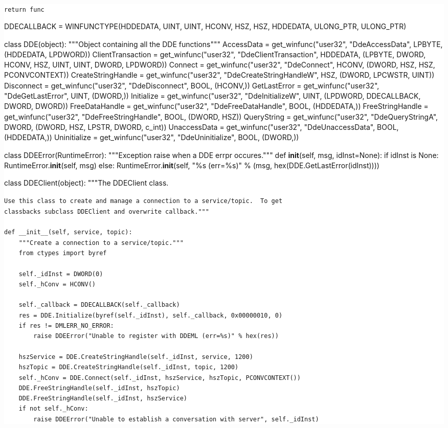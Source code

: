    return func


DDECALLBACK = WINFUNCTYPE(HDDEDATA, UINT, UINT, HCONV, HSZ, HSZ, HDDEDATA, 
                          ULONG_PTR, ULONG_PTR)

class DDE(object):
    """Object containing all the DDE functions"""
    AccessData         = get_winfunc("user32", "DdeAccessData",          LPBYTE,   (HDDEDATA, LPDWORD))
    ClientTransaction  = get_winfunc("user32", "DdeClientTransaction",   HDDEDATA, (LPBYTE, DWORD, HCONV, HSZ, UINT, UINT, DWORD, LPDWORD))
    Connect            = get_winfunc("user32", "DdeConnect",             HCONV,    (DWORD, HSZ, HSZ, PCONVCONTEXT))
    CreateStringHandle = get_winfunc("user32", "DdeCreateStringHandleW", HSZ,      (DWORD, LPCWSTR, UINT))
    Disconnect         = get_winfunc("user32", "DdeDisconnect",          BOOL,     (HCONV,))
    GetLastError       = get_winfunc("user32", "DdeGetLastError",        UINT,     (DWORD,))
    Initialize         = get_winfunc("user32", "DdeInitializeW",         UINT,     (LPDWORD, DDECALLBACK, DWORD, DWORD))
    FreeDataHandle     = get_winfunc("user32", "DdeFreeDataHandle",      BOOL,     (HDDEDATA,))
    FreeStringHandle   = get_winfunc("user32", "DdeFreeStringHandle",    BOOL,     (DWORD, HSZ))
    QueryString        = get_winfunc("user32", "DdeQueryStringA",        DWORD,    (DWORD, HSZ, LPSTR, DWORD, c_int))
    UnaccessData       = get_winfunc("user32", "DdeUnaccessData",        BOOL,     (HDDEDATA,))
    Uninitialize       = get_winfunc("user32", "DdeUninitialize",        BOOL,     (DWORD,))

class DDEError(RuntimeError):
    """Exception raise when a DDE errpr occures."""
    def __init__(self, msg, idInst=None):
        if idInst is None:
            RuntimeError.__init__(self, msg)
        else:
            RuntimeError.__init__(self, "%s (err=%s)" % (msg, hex(DDE.GetLastError(idInst))))

class DDEClient(object):
    """The DDEClient class.

    Use this class to create and manage a connection to a service/topic.  To get
    classbacks subclass DDEClient and overwrite callback."""

    def __init__(self, service, topic):
        """Create a connection to a service/topic."""
        from ctypes import byref

        self._idInst = DWORD(0)
        self._hConv = HCONV()

        self._callback = DDECALLBACK(self._callback)
        res = DDE.Initialize(byref(self._idInst), self._callback, 0x00000010, 0)
        if res != DMLERR_NO_ERROR:
            raise DDEError("Unable to register with DDEML (err=%s)" % hex(res))

        hszService = DDE.CreateStringHandle(self._idInst, service, 1200)
        hszTopic = DDE.CreateStringHandle(self._idInst, topic, 1200)
        self._hConv = DDE.Connect(self._idInst, hszService, hszTopic, PCONVCONTEXT())
        DDE.FreeStringHandle(self._idInst, hszTopic)
        DDE.FreeStringHandle(self._idInst, hszService)
        if not self._hConv:
            raise DDEError("Unable to establish a conversation with server", self._idInst)
